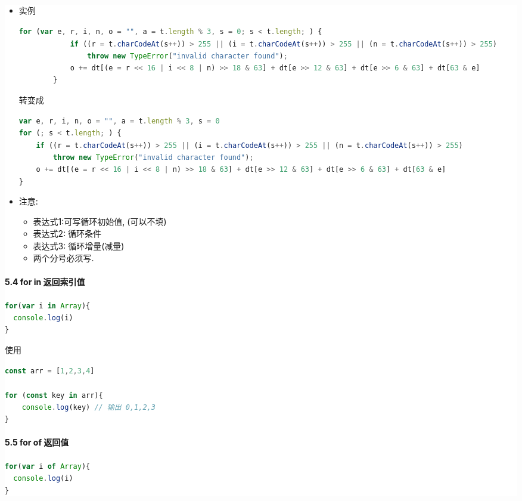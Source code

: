 + 实例
  
  ```javascript
  for (var e, r, i, n, o = "", a = t.length % 3, s = 0; s < t.length; ) {
              if ((r = t.charCodeAt(s++)) > 255 || (i = t.charCodeAt(s++)) > 255 || (n = t.charCodeAt(s++)) > 255)
                  throw new TypeError("invalid character found");
              o += dt[(e = r << 16 | i << 8 | n) >> 18 & 63] + dt[e >> 12 & 63] + dt[e >> 6 & 63] + dt[63 & e]
          }
  ```
  
  转变成
  
  ```javascript
  var e, r, i, n, o = "", a = t.length % 3, s = 0
  for (; s < t.length; ) {
      if ((r = t.charCodeAt(s++)) > 255 || (i = t.charCodeAt(s++)) > 255 || (n = t.charCodeAt(s++)) > 255)
          throw new TypeError("invalid character found");
      o += dt[(e = r << 16 | i << 8 | n) >> 18 & 63] + dt[e >> 12 & 63] + dt[e >> 6 & 63] + dt[63 & e]
  }
  ```
  
  
  
+ 注意: 
  
  + 表达式1:可写循环初始值, (可以不填)
  + 表达式2: 循环条件
  + 表达式3: 循环增量(减量)
  + 两个分号必须写.

#### 5.4 for  in   返回索引值

```javascript
for(var i in Array){
  console.log(i)
}
```

使用

```javascript
const arr = [1,2,3,4]

for (const key in arr){
    console.log(key) // 输出 0,1,2,3
}
```

#### 5.5 for  of  返回值

```javascript
for(var i of Array){
  console.log(i)
}
```
